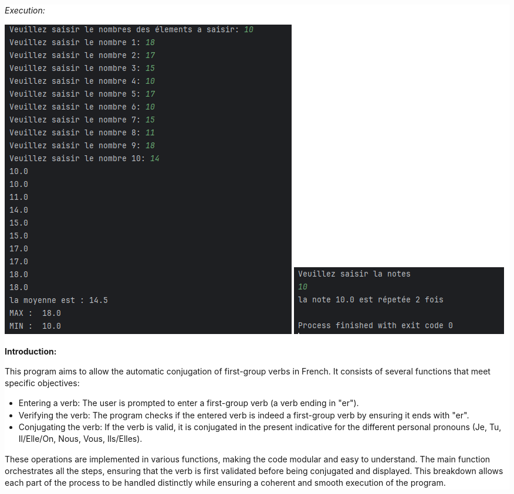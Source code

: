 *Execution:*

***![](captures/Exercice1/Ex1-exe1.png)***
***![](captures/Exercice1/Ex1-exe2.png)***


**Introduction:**

This program aims to allow the automatic conjugation of first-group verbs in French. It consists of several functions that meet specific objectives:
<ul>
<li>Entering a verb: The user is prompted to enter a first-group verb (a verb ending in "er").</li>
<li>Verifying the verb: The program checks if the entered verb is indeed a first-group verb by ensuring it ends with "er".</li>
<li>Conjugating the verb: If the verb is valid, it is conjugated in the present indicative for the different personal pronouns (Je, Tu, Il/Elle/On, Nous, Vous, Ils/Elles).</li>
</ul>
These operations are implemented in various functions, making the code modular and easy to understand. The main function orchestrates all the steps, ensuring that the verb is first validated before being conjugated and displayed. This breakdown allows each part of the process to be handled distinctly while ensuring a coherent and smooth execution of the program.
